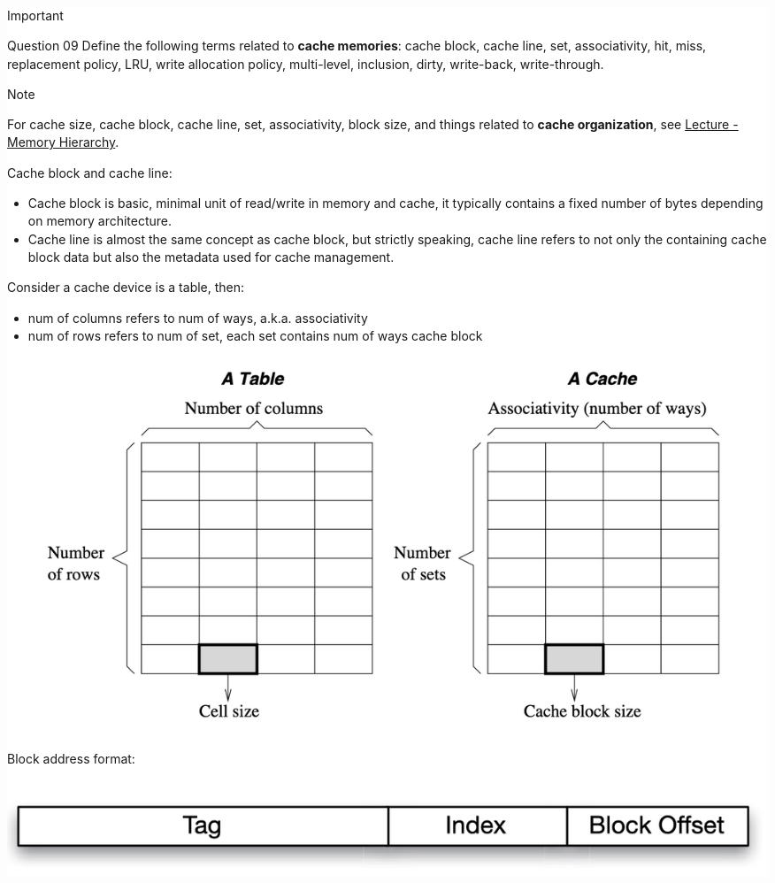 > [!IMPORTANT]
> Question 09
> Define the following terms related to **cache memories**: cache block, cache line, set, associativity, hit, miss, replacement policy, LRU, write allocation policy, multi-level, inclusion, dirty, write-back, write-through.

> [!NOTE]
> For cache size, cache block, cache line, set, associativity, block size, and things related to **cache organization**, see [Lecture - Memory Hierarchy](Lecture%20-%20Memory%20Hierarchy.md).

Cache block and cache line:

- Cache block is basic, minimal unit of read/write in memory and cache, it typically contains a fixed number of bytes depending on memory architecture.
- Cache line is almost the same concept as cache block, but strictly speaking, cache line refers to not only the containing cache block data but also the metadata used for cache management.

Consider a cache device is a table, then:

- num of columns refers to num of ways, a.k.a. associativity
- num of rows refers to num of set, each set contains num of ways cache block

![Pasted image 20240903103846](./imgs/Pasted%20image%2020240903103846.png)

Block address format:

![Pasted image 20240903104641](./imgs/Pasted%20image%2020240903104641.png)
